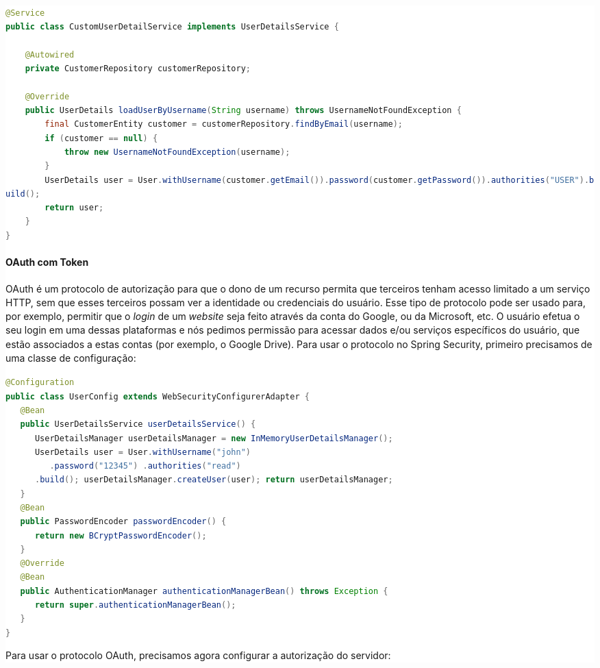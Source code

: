 ```java
@Service
public class CustomUserDetailService implements UserDetailsService {

    @Autowired
    private CustomerRepository customerRepository;

    @Override
    public UserDetails loadUserByUsername(String username) throws UsernameNotFoundException {
        final CustomerEntity customer = customerRepository.findByEmail(username);
        if (customer == null) {
            throw new UsernameNotFoundException(username);
        }
        UserDetails user = User.withUsername(customer.getEmail()).password(customer.getPassword()).authorities("USER").build();
        return user;
    }
}
```

#### OAuth com Token

OAuth é um protocolo de autorização para que o dono de um recurso permita que terceiros tenham acesso limitado a um serviço HTTP, sem que esses terceiros possam ver a identidade ou credenciais do usuário. Esse tipo de protocolo pode ser usado para, por exemplo, permitir que o *login* de um *website* seja feito através da conta do Google, ou da Microsoft, etc. O usuário efetua o seu login em uma dessas plataformas e nós pedimos permissão para acessar dados e/ou serviços específicos do usuário, que estão associados a estas contas (por exemplo, o Google Drive).
Para usar o protocolo no Spring Security, primeiro precisamos de uma classe de configuração:

```java
@Configuration 
public class UserConfig extends WebSecurityConfigurerAdapter { 
   @Bean 
   public UserDetailsService userDetailsService() {
      UserDetailsManager userDetailsManager = new InMemoryUserDetailsManager(); 
      UserDetails user = User.withUsername("john") 
         .password("12345") .authorities("read") 
      .build(); userDetailsManager.createUser(user); return userDetailsManager; 
   }
   @Bean
   public PasswordEncoder passwordEncoder() {
      return new BCryptPasswordEncoder(); 
   } 
   @Override 
   @Bean 
   public AuthenticationManager authenticationManagerBean() throws Exception { 
      return super.authenticationManagerBean(); 
   } 
}
```

Para usar o protocolo OAuth, precisamos agora configurar a autorização do servidor:
